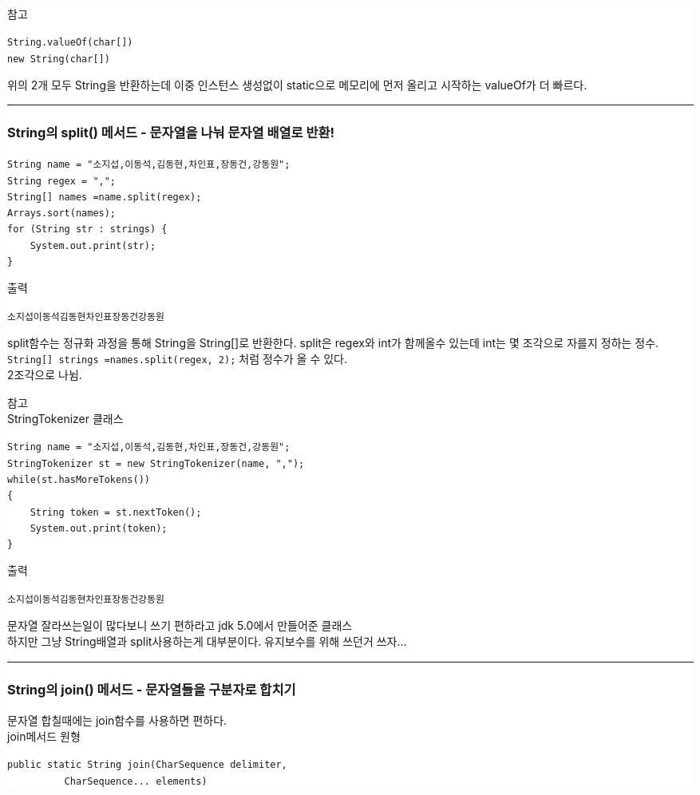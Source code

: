 참고 
```
String.valueOf(char[])
new String(char[])
```
위의 2개 모두 String을 반환하는데 이중 인스턴스 생성없이 static으로 메모리에 먼저 올리고 시작하는 valueOf가 더 빠르다.

-------------------------------------------------------------------------------------

### String의 split() 메서드 - 문자열을 나눠 문자열 배열로 반환!

```
String name = "소지섭,이동석,김동현,차인표,장동건,강동원";
String regex = ",";
String[] names =name.split(regex);
Arrays.sort(names);
for (String str : strings) {
	System.out.print(str);
}
```
출력
```
소지섭이동석김동현차인표장동건강동원
```

split함수는 정규화 과정을 통해 String을 String[]로 반환한다. 
split은 regex와 int가 함께올수 있는데 int는 몇 조각으로 자를지 정하는 정수.  
`String[] strings =names.split(regex, 2);` 처럼 정수가 올 수 있다.  
2조각으로 나뉨.

참고  
StringTokenizer 클래스
```
String name = "소지섭,이동석,김동현,차인표,장동건,강동원";
StringTokenizer st = new StringTokenizer(name, ",");
while(st.hasMoreTokens())
{
	String token = st.nextToken();
	System.out.print(token);
}
```
출력
```
소지섭이동석김동현차인표장동건강동원
```
문자열 잘라쓰는일이 많다보니 쓰기 편하라고 jdk 5.0에서 만들어준 클래스  
하지만 그냥 String배열과 split사용하는게 대부분이다. 유지보수를 위해 쓰던거 쓰자...  

-------------------------------------------------------------------------------------

### String의 join() 메서드 - 문자열들을 구분자로 합치기

문자열 합칠때에는 join함수를 사용하면 편하다.  
join메서드 원형
```
public static String join(CharSequence delimiter,
          CharSequence... elements)
```
